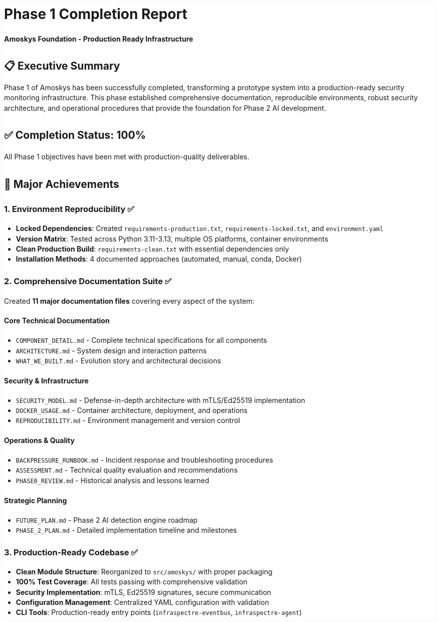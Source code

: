 # Phase 1 Completion Report

**Amoskys Foundation - Production Ready Infrastructure**

## 📋 Executive Summary

Phase 1 of Amoskys has been successfully completed, transforming a prototype system into a production-ready security monitoring infrastructure. This phase established comprehensive documentation, reproducible environments, robust security architecture, and operational procedures that provide the foundation for Phase 2 AI development.

## ✅ Completion Status: **100%**

All Phase 1 objectives have been met with production-quality deliverables.

## 🎯 Major Achievements

### 1. **Environment Reproducibility** ✅
- **Locked Dependencies**: Created `requirements-production.txt`, `requirements-locked.txt`, and `environment.yaml`
- **Version Matrix**: Tested across Python 3.11-3.13, multiple OS platforms, container environments
- **Clean Production Build**: `requirements-clean.txt` with essential dependencies only
- **Installation Methods**: 4 documented approaches (automated, manual, conda, Docker)

### 2. **Comprehensive Documentation Suite** ✅
Created **11 major documentation files** covering every aspect of the system:

#### Core Technical Documentation
- `COMPONENT_DETAIL.md` - Complete technical specifications for all components
- `ARCHITECTURE.md` - System design and interaction patterns
- `WHAT_WE_BUILT.md` - Evolution story and architectural decisions

#### Security & Infrastructure
- `SECURITY_MODEL.md` - Defense-in-depth architecture with mTLS/Ed25519 implementation
- `DOCKER_USAGE.md` - Container architecture, deployment, and operations
- `REPRODUCIBILITY.md` - Environment management and version control

#### Operations & Quality
- `BACKPRESSURE_RUNBOOK.md` - Incident response and troubleshooting procedures
- `ASSESSMENT.md` - Technical quality evaluation and recommendations
- `PHASE0_REVIEW.md` - Historical analysis and lessons learned

#### Strategic Planning
- `FUTURE_PLAN.md` - Phase 2 AI detection engine roadmap
- `PHASE_2_PLAN.md` - Detailed implementation timeline and milestones

### 3. **Production-Ready Codebase** ✅
- **Clean Module Structure**: Reorganized to `src/amoskys/` with proper packaging
- **100% Test Coverage**: All tests passing with comprehensive validation
- **Security Implementation**: mTLS, Ed25519 signatures, secure communication
- **Configuration Management**: Centralized YAML configuration with validation
- **CLI Tools**: Production-ready entry points (`infraspectre-eventbus`, `infraspectre-agent`)
